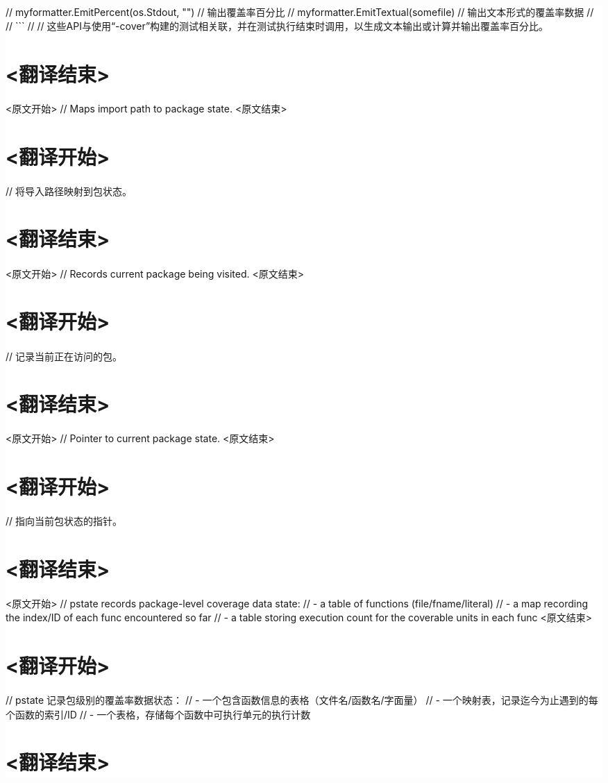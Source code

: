 // myformatter.EmitPercent(os.Stdout, "")  // 输出覆盖率百分比
// myformatter.EmitTextual(somefile)       // 输出文本形式的覆盖率数据
// 
// ```
// 
// 这些API与使用“-cover”构建的测试相关联，并在测试执行结束时调用，以生成文本输出或计算并输出覆盖率百分比。
# <翻译结束>


<原文开始>
// Maps import path to package state.
<原文结束>

# <翻译开始>
// 将导入路径映射到包状态。
# <翻译结束>


<原文开始>
// Records current package being visited.
<原文结束>

# <翻译开始>
// 记录当前正在访问的包。
# <翻译结束>


<原文开始>
// Pointer to current package state.
<原文结束>

# <翻译开始>
// 指向当前包状态的指针。
# <翻译结束>


<原文开始>
// pstate records package-level coverage data state:
// - a table of functions (file/fname/literal)
// - a map recording the index/ID of each func encountered so far
// - a table storing execution count for the coverable units in each func
<原文结束>

# <翻译开始>
// pstate 记录包级别的覆盖率数据状态：
// - 一个包含函数信息的表格（文件名/函数名/字面量）
// - 一个映射表，记录迄今为止遇到的每个函数的索引/ID
// - 一个表格，存储每个函数中可执行单元的执行计数
# <翻译结束>
